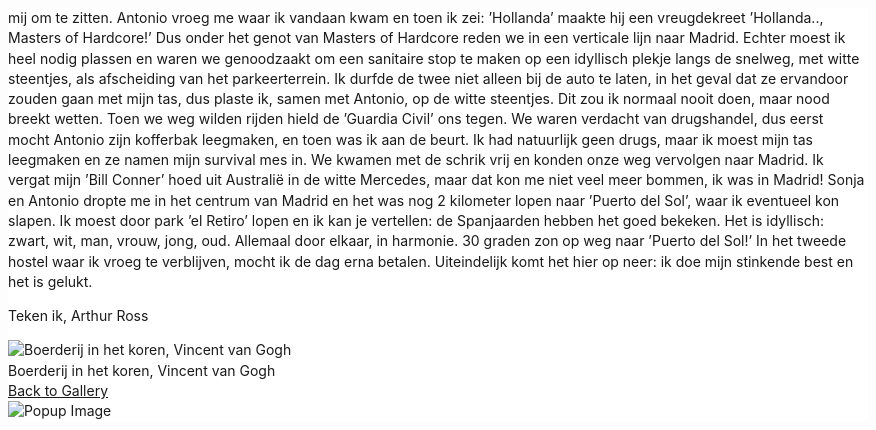 mij om te zitten. Antonio vroeg me waar ik vandaan kwam en toen ik zei: ’Hollanda’ maakte hij een vreugdekreet ’Hollanda.., Masters of Hardcore!’ Dus onder het genot van Masters of Hardcore reden we in een verticale lijn naar Madrid. Echter moest ik heel nodig plassen en waren we genoodzaakt om een sanitaire stop te maken op een idyllisch plekje langs de snelweg, met witte steentjes, als afscheiding van het parkeerterrein. Ik durfde de twee niet alleen bij de auto te laten, in het geval dat ze ervandoor zouden gaan met mijn tas, dus plaste ik, samen met Antonio, op de witte steentjes. Dit zou ik normaal nooit doen, maar nood breekt wetten.
Toen we weg wilden rijden hield de ’Guardia Civil’ ons tegen. We waren verdacht van drugshandel, dus eerst mocht Antonio zijn kofferbak leegmaken, en toen was ik aan de beurt. Ik had natuurlijk geen drugs, maar ik moest mijn tas leegmaken en ze namen mijn survival mes in. We kwamen met de schrik vrij en konden onze weg vervolgen naar Madrid. Ik vergat mijn ’Bill Conner’ hoed uit Australië in de witte Mercedes, maar dat kon me niet veel meer bommen, ik was in Madrid! Sonja en Antonio dropte me in het centrum van Madrid en het was nog 2 kilometer lopen naar ’Puerto del Sol’, waar ik eventueel kon slapen. Ik moest door park ’el Retiro’ lopen en ik kan je vertellen: de Spanjaarden hebben het goed bekeken. Het is idyllisch: zwart, wit, man, vrouw, jong, oud. Allemaal door elkaar, in harmonie. 30 graden zon op weg naar ’Puerto del Sol!’ In het tweede hostel waar ik vroeg te verblijven, mocht ik de dag erna betalen.
Uiteindelijk komt het hier op neer: ik doe mijn stinkende best en het is gelukt.</p>
<p>
Teken ik,
Arthur Ross</p>
<img src="{{ site.baseurl }}/assets/images/vangogh.jpeg" alt="Boerderij in het koren, Vincent van Gogh" />
<figcaption>Boerderij in het koren, Vincent van Gogh</figcaption>
    <!-- Back to Gallery button -->
    <a href="{{ site.baseurl }}/travelblog.md/" class="back-to-gallery">Back to Gallery</a>

  <div id="myModal" class="modal" onclick="toggleModal()">
    <div class="modal-content fullscreen-modal">
      <img src="{{ site.baseurl }}/assets/images/eiffel.jpeg" alt="Popup Image" class="modal-image" />
</div>
</div>

  

<script>
  document.addEventListener("DOMContentLoaded", function () {
    const firstImage = document.querySelector("#newText .small-image");
    const modal = document.getElementById('myModal');
    const modalImage = document.querySelector(".modal-image");

    firstImage.addEventListener("click", function (event) {
      if (event.target.classList.contains('small-image') && event.target.src.includes('starry_night.jpeg')) {
        if (modal.style.display === 'flex') {
          modal.classList.add('fade-out');
          setTimeout(() => {
            modal.style.display = 'none';
            modal.classList.remove('fade-out', 'fade-in');
          }, 1000);
        } else {
          modalImage.src = event.target.src;
          modal.style.display = 'flex';
          modal.classList.add('fade-in');
        }
      }
    });
